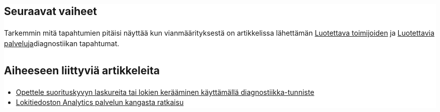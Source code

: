 ## <a name="next-steps"></a>Seuraavat vaiheet
Tarkemmin mitä tapahtumien pitäisi näyttää kun vianmäärityksestä on artikkelissa lähettämän [Luotettava toimijoiden](service-fabric-reliable-actors-diagnostics.md) ja [Luotettavia palveluja](service-fabric-reliable-services-diagnostics.md)diagnostiikan tapahtumat.


## <a name="related-articles"></a>Aiheeseen liittyviä artikkeleita
* [Opettele suorituskyvyn laskureita tai lokien kerääminen käyttämällä diagnostiikka-tunniste](../virtual-machines/virtual-machines-windows-extensions-diagnostics-template.md)
* [Lokitiedoston Analytics palvelun kangasta ratkaisu](../log-analytics/log-analytics-service-fabric.md)
